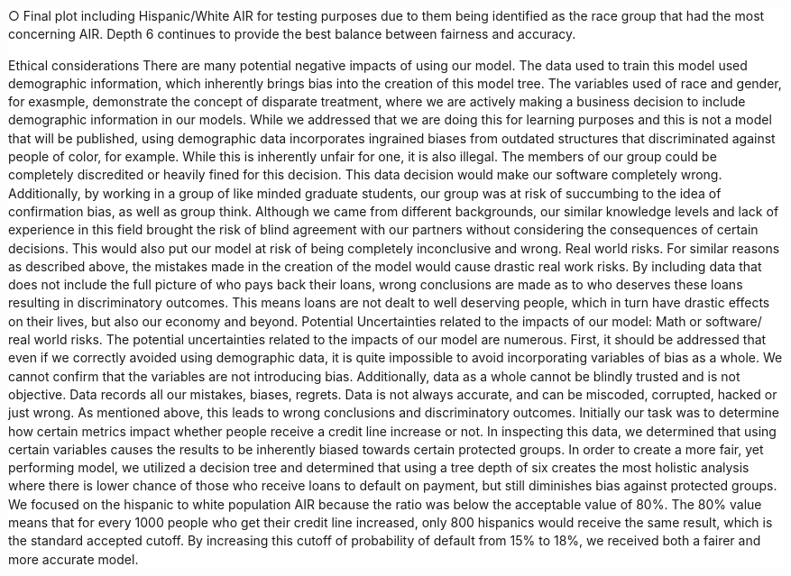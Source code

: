 ○ Final plot including Hispanic/White AIR for testing purposes due to them being identified as the race group that had the most concerning AIR. Depth 6 continues to provide the best balance between fairness and accuracy.

Ethical considerations
There are many potential negative impacts of using our model. The data used to train this model used demographic information, which inherently brings bias into the creation of this model tree. The variables used of race and gender, for exasmple, demonstrate the concept of disparate treatment, where we are actively making a business decision to include demographic information in our models. While we addressed that we are doing this for learning purposes and this is not a model that will be published, using demographic data incorporates ingrained biases from outdated structures that discriminated against people of color, for example. While this is inherently unfair for one, it is also illegal. The members of our group could be completely discredited or heavily fined for this decision. This data decision would make our software completely wrong.  
Additionally, by working in a group of like minded graduate students, our group was at risk of succumbing to the idea of confirmation bias, as well as group think. Although we came from different backgrounds, our similar knowledge levels and lack of experience in this field brought the risk of blind agreement with our partners without considering the consequences of certain decisions. This would also put our model at risk of being completely inconclusive and wrong.
 Real world risks. For similar reasons as described above, the mistakes made in the creation of the model would cause drastic real work risks. By including data that does not include the full picture of who pays back their loans, wrong conclusions are made as to who deserves these loans resulting in discriminatory outcomes. This means loans are not dealt to well deserving people, which in turn have drastic effects on their lives, but also our economy and beyond. 
Potential Uncertainties related to the impacts of our model: Math or software/ real world risks. The potential uncertainties related to the impacts of our model are numerous. First, it should be addressed that even if we correctly avoided using demographic data, it is quite impossible to avoid incorporating variables of bias as a whole. We cannot confirm that the variables are not introducing bias. Additionally, data as a whole cannot be blindly trusted and is not objective. Data records all our mistakes, biases, regrets. Data is not always accurate, and can be miscoded, corrupted, hacked or just wrong. As mentioned above, this leads to wrong conclusions and discriminatory outcomes. 
	Initially our task was to determine how certain metrics impact whether people receive a credit line increase or not. In inspecting this data, we determined that using certain variables causes the results to be inherently biased towards certain protected groups. In order to create a more fair, yet performing model, we utilized a decision tree and determined that using a tree depth of six creates the most holistic analysis where there is lower chance of those who receive loans to default on payment, but still diminishes bias against protected groups. We focused on the hispanic to white population AIR because the ratio was below the acceptable value of 80%. The 80% value means that for every 1000 people who get their credit line increased, only 800 hispanics would receive the same result, which is the standard accepted cutoff. By increasing this cutoff of probability of default from 15% to 18%, we received both a fairer and more accurate model. 
